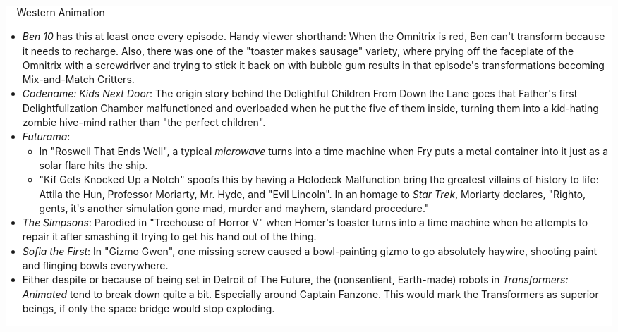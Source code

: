     Western Animation 

-   _Ben 10_ has this at least once every episode. Handy viewer shorthand: When the Omnitrix is red, Ben can't transform because it needs to recharge. Also, there was one of the "toaster makes sausage" variety, where prying off the faceplate of the Omnitrix with a screwdriver and trying to stick it back on with bubble gum results in that episode's transformations becoming Mix-and-Match Critters.
-   _Codename: Kids Next Door_: The origin story behind the Delightful Children From Down the Lane goes that Father's first Delightfulization Chamber malfunctioned and overloaded when he put the five of them inside, turning them into a kid-hating zombie hive-mind rather than "the perfect children".
-   _Futurama_:
    -   In "Roswell That Ends Well", a typical _microwave_ turns into a time machine when Fry puts a metal container into it just as a solar flare hits the ship.
    -   "Kif Gets Knocked Up a Notch" spoofs this by having a Holodeck Malfunction bring the greatest villains of history to life: Attila the Hun, Professor Moriarty, Mr. Hyde, and "Evil Lincoln". In an homage to _Star Trek_, Moriarty declares, "Righto, gents, it's another simulation gone mad, murder and mayhem, standard procedure."
-   _The Simpsons_: Parodied in "Treehouse of Horror V" when Homer's toaster turns into a time machine when he attempts to repair it after smashing it trying to get his hand out of the thing.
-   _Sofia the First_: In "Gizmo Gwen", one missing screw caused a bowl-painting gizmo to go absolutely haywire, shooting paint and flinging bowls everywhere.
-   Either despite or because of being set in Detroit of The Future, the (nonsentient, Earth-made) robots in _Transformers: Animated_ tend to break down quite a bit. Especially around Captain Fanzone. This would mark the Transformers as superior beings, if only the space bridge would stop exploding.

___